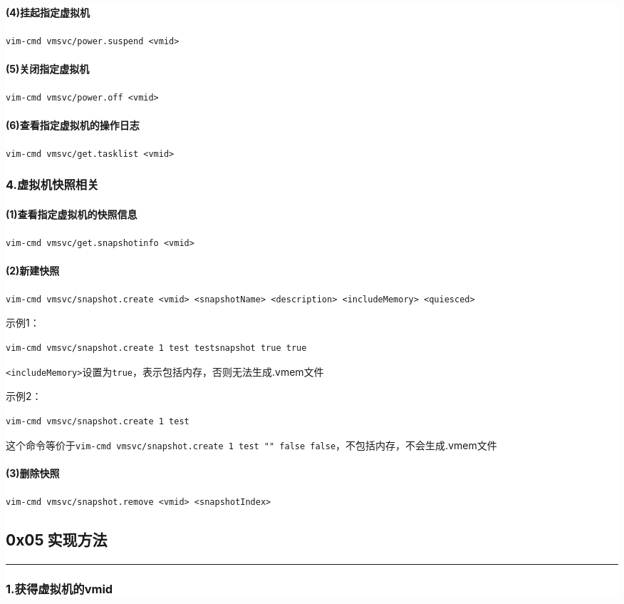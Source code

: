 #### (4)挂起指定虚拟机

```
vim-cmd vmsvc/power.suspend <vmid>
```

#### (5)关闭指定虚拟机

```
vim-cmd vmsvc/power.off <vmid>
```

#### (6)查看指定虚拟机的操作日志

```
vim-cmd vmsvc/get.tasklist <vmid>
```

### 4.虚拟机快照相关

#### (1)查看指定虚拟机的快照信息

```
vim-cmd vmsvc/get.snapshotinfo <vmid>
```

#### (2)新建快照

```
vim-cmd vmsvc/snapshot.create <vmid> <snapshotName> <description> <includeMemory> <quiesced>
```

示例1：

```
vim-cmd vmsvc/snapshot.create 1 test testsnapshot true true
```

`<includeMemory>`设置为`true`，表示包括内存，否则无法生成.vmem文件

示例2：

```
vim-cmd vmsvc/snapshot.create 1 test
```

这个命令等价于`vim-cmd vmsvc/snapshot.create 1 test "" false false`，不包括内存，不会生成.vmem文件

#### (3)删除快照

```
vim-cmd vmsvc/snapshot.remove <vmid> <snapshotIndex>
```

## 0x05 实现方法
---

### 1.获得虚拟机的vmid

